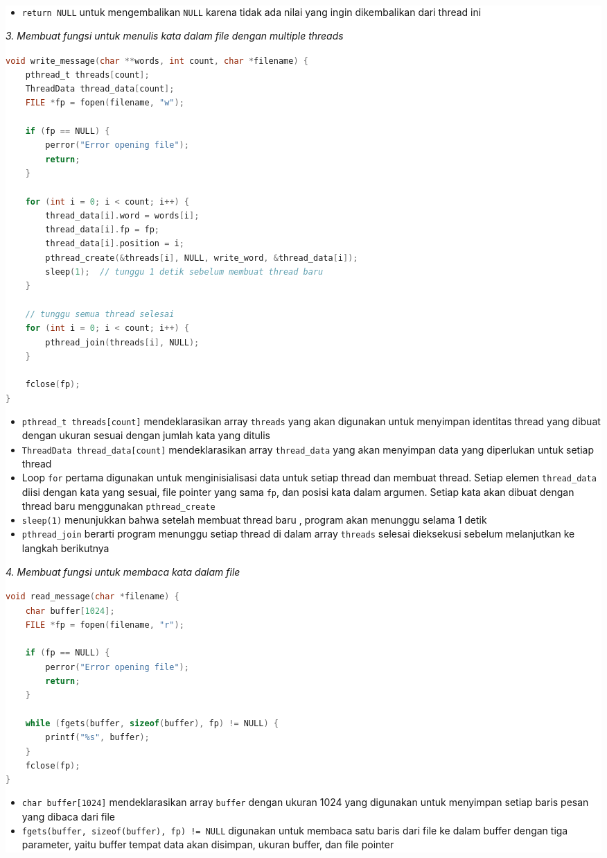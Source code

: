 - `return NULL` untuk mengembalikan `NULL` karena tidak ada nilai yang ingin dikembalikan dari thread ini

*3. Membuat fungsi untuk menulis kata dalam file dengan multiple threads*
```C
void write_message(char **words, int count, char *filename) {
    pthread_t threads[count];
    ThreadData thread_data[count];
    FILE *fp = fopen(filename, "w");

    if (fp == NULL) {
        perror("Error opening file");
        return;
    }

    for (int i = 0; i < count; i++) {
        thread_data[i].word = words[i];
        thread_data[i].fp = fp;
        thread_data[i].position = i;
        pthread_create(&threads[i], NULL, write_word, &thread_data[i]);
        sleep(1);  // tunggu 1 detik sebelum membuat thread baru
    }

    // tunggu semua thread selesai
    for (int i = 0; i < count; i++) {
        pthread_join(threads[i], NULL);
    }

    fclose(fp);
}
```
- `pthread_t threads[count]` mendeklarasikan array `threads` yang akan digunakan untuk menyimpan identitas thread yang dibuat dengan ukuran sesuai dengan jumlah kata yang ditulis
- `ThreadData thread_data[count]` mendeklarasikan array `thread_data` yang akan menyimpan data yang diperlukan untuk setiap thread
- Loop `for` pertama digunakan untuk menginisialisasi data untuk setiap thread dan membuat thread. Setiap elemen `thread_data` diisi dengan kata yang sesuai, file pointer yang sama `fp`, dan posisi kata dalam argumen. Setiap kata akan dibuat dengan thread baru menggunakan `pthread_create`
- `sleep(1)` menunjukkan bahwa setelah membuat thread baru , program akan menunggu selama 1 detik
- `pthread_join` berarti program menunggu setiap thread di dalam array `threads` selesai dieksekusi sebelum melanjutkan ke langkah berikutnya

*4. Membuat fungsi untuk membaca kata dalam file*
```C
void read_message(char *filename) {
    char buffer[1024];
    FILE *fp = fopen(filename, "r");
    
    if (fp == NULL) {
        perror("Error opening file");
        return;
    }

    while (fgets(buffer, sizeof(buffer), fp) != NULL) {
        printf("%s", buffer);
    }
    fclose(fp);
}
```
- `char buffer[1024]` mendeklarasikan array `buffer` dengan ukuran 1024 yang digunakan untuk menyimpan setiap baris pesan yang dibaca dari file
- `fgets(buffer, sizeof(buffer), fp) != NULL` digunakan untuk membaca satu baris dari file ke dalam buffer dengan tiga parameter, yaitu buffer tempat data akan disimpan, ukuran buffer, dan file pointer

